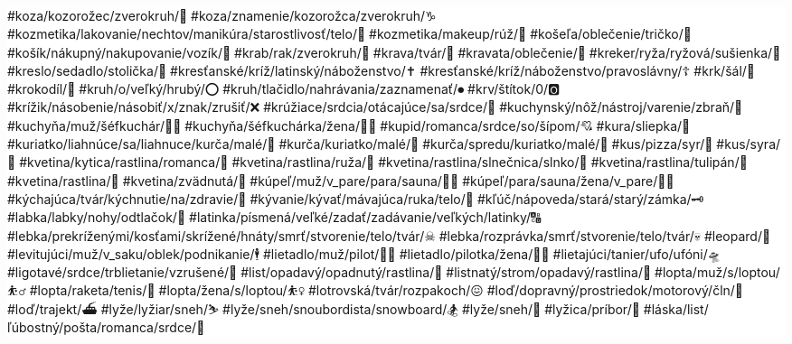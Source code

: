#koza/kozorožec/zverokruh/🐐
#koza/znamenie/kozorožca/zverokruh/♑
#kozmetika/lakovanie/nechtov/manikúra/starostlivosť/telo/💅
#kozmetika/makeup/rúž/💄
#košeľa/oblečenie/tričko/👕
#košík/nákupný/nakupovanie/vozík/🛒
#krab/rak/zverokruh/🦀
#krava/tvár/🐄
#kravata/oblečenie/👔
#kreker/ryža/ryžová/sušienka/🍘
#kreslo/sedadlo/stolička/💺
#kresťanské/kríž/latinský/náboženstvo/✝
#kresťanské/kríž/náboženstvo/pravoslávny/☦
#krk/šál/🧣
#krokodíl/🐊
#kruh/o/veľký/hrubý/⭕
#kruh/tlačidlo/nahrávania/zaznamenať/⏺
#krv/štítok/0/🅾
#krížik/násobenie/násobiť/x/znak/zrušiť/❌
#krúžiace/srdcia/otácajúce/sa/srdce/💞
#kuchynský/nôž/nástroj/varenie/zbraň/🔪
#kuchyňa/muž/šéfkuchár/👨‍🍳
#kuchyňa/šéfkuchárka/žena/👩‍🍳
#kupid/romanca/srdce/so/šípom/💘
#kura/sliepka/🐔
#kuriatko/liahnúce/sa/liahnuce/kurča/malé/🐣
#kurča/kuriatko/malé/🐤
#kurča/spredu/kuriatko/malé/🐥
#kus/pizza/syr/🍕
#kus/syra/🧀
#kvetina/kytica/rastlina/romanca/💐
#kvetina/rastlina/ruža/🌹
#kvetina/rastlina/slnečnica/slnko/🌻
#kvetina/rastlina/tulipán/🌷
#kvetina/rastlina/🌼
#kvetina/zvädnutá/🥀
#kúpeľ/muž/v_pare/para/sauna/🧖‍♂
#kúpeľ/para/sauna/žena/v_pare/🧖‍♀
#kýchajúca/tvár/kýchnutie/na/zdravie/🤧
#kývanie/kývať/mávajúca/ruka/telo/👋
#kľúč/nápoveda/stará/starý/zámka/🗝
#labka/labky/nohy/odtlačok/🐾
#latinka/písmená/veľké/zadať/zadávanie/veľkých/latinky/🔠
#lebka/prekríženými/kosťami/skrížené/hnáty/smrť/stvorenie/telo/tvár/☠
#lebka/rozprávka/smrť/stvorenie/telo/tvár/💀
#leopard/🐆
#levitujúci/muž/v_saku/oblek/podnikanie/🕴
#lietadlo/muž/pilot/👨‍✈
#lietadlo/pilotka/žena/👩‍✈
#lietajúci/tanier/ufo/ufóni/🛸
#ligotavé/srdce/trblietanie/vzrušené/💖
#list/opadavý/opadnutý/rastlina/🍂
#listnatý/strom/opadavý/rastlina/🌳
#lopta/muž/s/loptou/⛹‍♂
#lopta/raketa/tenis/🎾
#lopta/žena/s/loptou/⛹‍♀
#lotrovská/tvár/rozpakoch/😖
#loď/dopravný/prostriedok/motorový/čln/🚤
#loď/trajekt/⛴
#lyže/lyžiar/sneh/⛷
#lyže/sneh/snoubordista/snowboard/🏂
#lyže/sneh/🎿
#lyžica/príbor/🥄
#láska/list/ľúbostný/pošta/romanca/srdce/💌